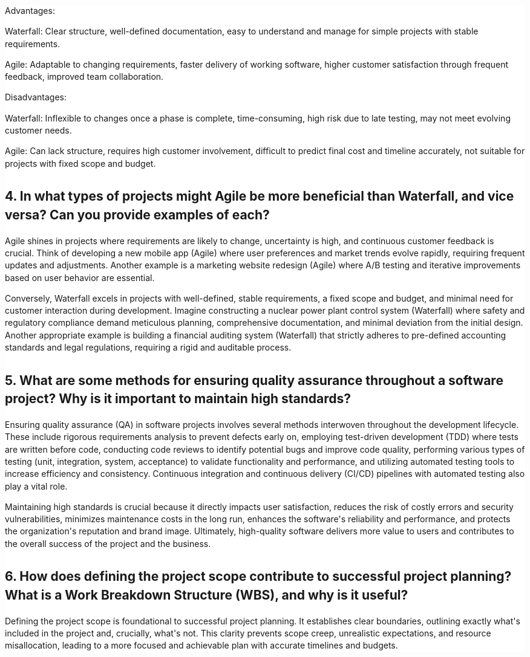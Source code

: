 Advantages:

Waterfall: Clear structure, well-defined documentation, easy to understand and manage for simple projects with stable requirements.

Agile: Adaptable to changing requirements, faster delivery of working software, higher customer satisfaction through frequent feedback, improved team collaboration.

Disadvantages:

Waterfall: Inflexible to changes once a phase is complete, time-consuming, high risk due to late testing, may not meet evolving customer needs.

Agile: Can lack structure, requires high customer involvement, difficult to predict final cost and timeline accurately, not suitable for projects with fixed scope and budget.
## 4. In what types of projects might Agile be more beneficial than Waterfall, and vice versa? Can you provide examples of each?
Agile shines in projects where requirements are likely to change, uncertainty is high, and continuous customer feedback is crucial. Think of developing a new mobile app (Agile) where user preferences and market trends evolve rapidly, requiring frequent updates and adjustments. Another example is a marketing website redesign (Agile) where A/B testing and iterative improvements based on user behavior are essential.

Conversely, Waterfall excels in projects with well-defined, stable requirements, a fixed scope and budget, and minimal need for customer interaction during development. Imagine constructing a nuclear power plant control system (Waterfall) where safety and regulatory compliance demand meticulous planning, comprehensive documentation, and minimal deviation from the initial design. Another appropriate example is building a financial auditing system (Waterfall) that strictly adheres to pre-defined accounting standards and legal regulations, requiring a rigid and auditable process.
## 5. What are some methods for ensuring quality assurance throughout a software project? Why is it important to maintain high standards?
Ensuring quality assurance (QA) in software projects involves several methods interwoven throughout the development lifecycle. These include rigorous requirements analysis to prevent defects early on, employing test-driven development (TDD) where tests are written before code, conducting code reviews to identify potential bugs and improve code quality, performing various types of testing (unit, integration, system, acceptance) to validate functionality and performance, and utilizing automated testing tools to increase efficiency and consistency. Continuous integration and continuous delivery (CI/CD) pipelines with automated testing also play a vital role.

Maintaining high standards is crucial because it directly impacts user satisfaction, reduces the risk of costly errors and security vulnerabilities, minimizes maintenance costs in the long run, enhances the software's reliability and performance, and protects the organization's reputation and brand image. Ultimately, high-quality software delivers more value to users and contributes to the overall success of the project and the business.
## 6. How does defining the project scope contribute to successful project planning? What is a Work Breakdown Structure (WBS), and why is it useful?
Defining the project scope is foundational to successful project planning. It establishes clear boundaries, outlining exactly what's included in the project and, crucially, what's not. This clarity prevents scope creep, unrealistic expectations, and resource misallocation, leading to a more focused and achievable plan with accurate timelines and budgets.
